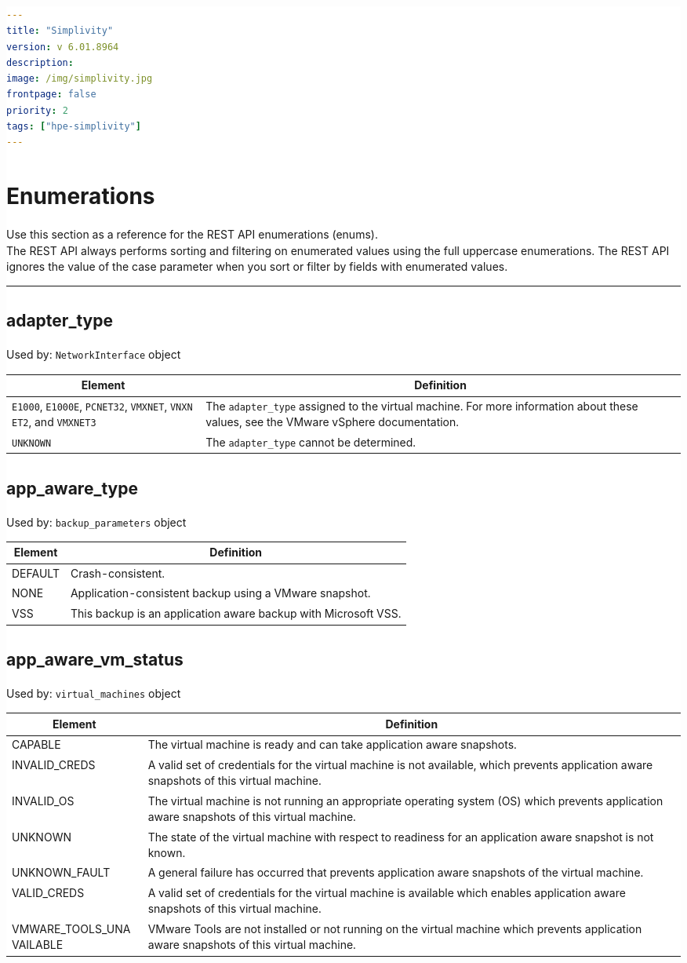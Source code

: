 ```yaml
---
title: "Simplivity"
version: v 6.01.8964
description:
image: /img/simplivity.jpg
frontpage: false
priority: 2
tags: ["hpe-simplivity"]
---
```


Enumerations
============

Use this section as a reference for the REST API enumerations (enums).\
The REST API always performs sorting and filtering on enumerated values using the full uppercase enumerations. The REST API ignores the value of the case parameter when you sort or filter by fields with enumerated values.

* * * * *

adapter_type
------------

Used by: `NetworkInterface` object

| Element | Definition |
| --- | --- |
| `E1000`, `E1000E`, `PCNET32`, `VMXNET`, `VNXNET2`, and `VMXNET3` | The `adapter_type` assigned to the virtual machine. For more information about these values, see the VMware vSphere documentation. |
| `UNKNOWN` | The `adapter_type` cannot be determined. |

app\_aware\_type
--------------

Used by: `backup_parameters` object

| Element | Definition |
| --- | --- |
| DEFAULT | Crash-consistent. |
| NONE | Application-consistent backup using a VMware snapshot. |
| VSS | This backup is an application aware backup with Microsoft VSS. |

app\_aware\_vm\_status
-------------------

Used by: `virtual_machines` object

| Element | Definition |
| --- | --- |
| CAPABLE | The virtual machine is ready and can take application aware snapshots. |
| INVALID_CREDS | A valid set of credentials for the virtual machine is not available, which prevents application aware snapshots of this virtual machine. |
| INVALID_OS | The virtual machine is not running an appropriate operating system (OS) which prevents application aware snapshots of this virtual machine. |
| UNKNOWN | The state of the virtual machine with respect to readiness for an application aware snapshot is not known. |
| UNKNOWN_FAULT | A general failure has occurred that prevents application aware snapshots of the virtual machine. |
| VALID_CREDS | A valid set of credentials for the virtual machine is available which enables application aware snapshots of this virtual machine. |
| VMWARE_TOOLS_UNAVAILABLE | VMware Tools are not installed or not running on the virtual machine which prevents application aware snapshots of this virtual machine. |
